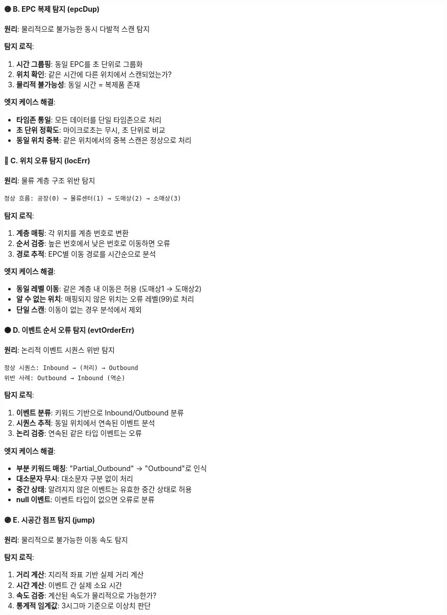 #### **🟡 B. EPC 복제 탐지 (epcDup)**
**원리**: 물리적으로 불가능한 동시 다발적 스캔 탐지

**탐지 로직**:
1. **시간 그룹핑**: 동일 EPC를 초 단위로 그룹화
2. **위치 확인**: 같은 시간에 다른 위치에서 스캔되었는가?
3. **물리적 불가능성**: 동일 시간 = 복제품 존재

**엣지 케이스 해결**:
- **타임존 통일**: 모든 데이터를 단일 타임존으로 처리
- **초 단위 정확도**: 마이크로초는 무시, 초 단위로 비교
- **동일 위치 중복**: 같은 위치에서의 중복 스캔은 정상으로 처리

#### **🔵 C. 위치 오류 탐지 (locErr)**  
**원리**: 물류 계층 구조 위반 탐지
```
정상 흐름: 공장(0) → 물류센터(1) → 도매상(2) → 소매상(3)
```

**탐지 로직**:
1. **계층 매핑**: 각 위치를 계층 번호로 변환
2. **순서 검증**: 높은 번호에서 낮은 번호로 이동하면 오류
3. **경로 추적**: EPC별 이동 경로를 시간순으로 분석

**엣지 케이스 해결**:
- **동일 레벨 이동**: 같은 계층 내 이동은 허용 (도매상1 → 도매상2)
- **알 수 없는 위치**: 매핑되지 않은 위치는 오류 레벨(99)로 처리
- **단일 스캔**: 이동이 없는 경우 분석에서 제외

#### **🟠 D. 이벤트 순서 오류 탐지 (evtOrderErr)**
**원리**: 논리적 이벤트 시퀀스 위반 탐지
```
정상 시퀀스: Inbound → (처리) → Outbound
위반 사례: Outbound → Inbound (역순)
```

**탐지 로직**:
1. **이벤트 분류**: 키워드 기반으로 Inbound/Outbound 분류
2. **시퀀스 추적**: 동일 위치에서 연속된 이벤트 분석  
3. **논리 검증**: 연속된 같은 타입 이벤트는 오류

**엣지 케이스 해결**:
- **부분 키워드 매칭**: "Partial_Outbound" → "Outbound"로 인식
- **대소문자 무시**: 대소문자 구분 없이 처리
- **중간 상태**: 알려지지 않은 이벤트는 유효한 중간 상태로 허용
- **null 이벤트**: 이벤트 타입이 없으면 오류로 분류

#### **🟣 E. 시공간 점프 탐지 (jump)**
**원리**: 물리적으로 불가능한 이동 속도 탐지

**탐지 로직**:
1. **거리 계산**: 지리적 좌표 기반 실제 거리 계산
2. **시간 계산**: 이벤트 간 실제 소요 시간
3. **속도 검증**: 계산된 속도가 물리적으로 가능한가?
4. **통계적 임계값**: 3시그마 기준으로 이상치 판단
